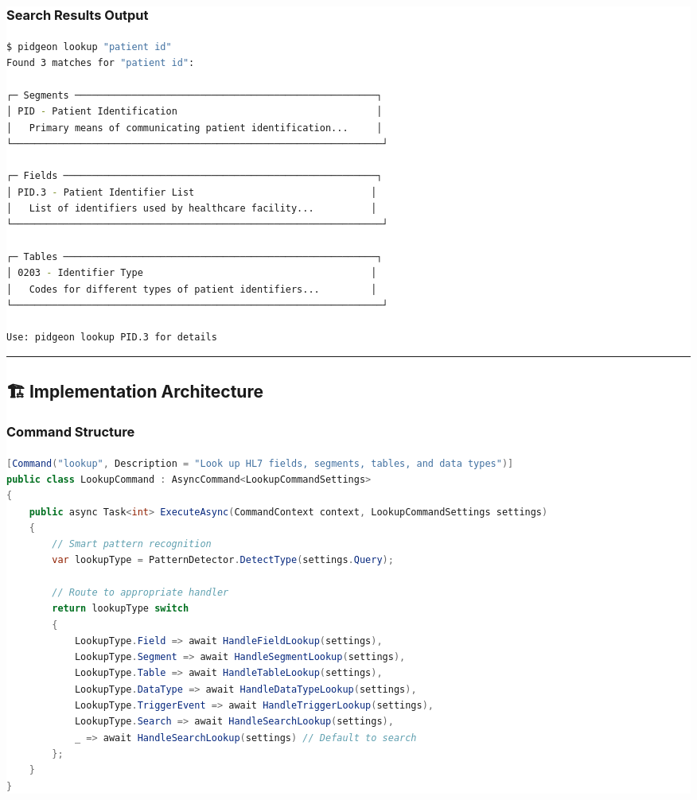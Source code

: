 ### **Search Results Output**
```bash
$ pidgeon lookup "patient id"
Found 3 matches for "patient id":

┌─ Segments ─────────────────────────────────────────────────────┐
│ PID - Patient Identification                                   │
│   Primary means of communicating patient identification...     │
└─────────────────────────────────────────────────────────────────┘

┌─ Fields ───────────────────────────────────────────────────────┐
│ PID.3 - Patient Identifier List                               │
│   List of identifiers used by healthcare facility...          │
└─────────────────────────────────────────────────────────────────┘

┌─ Tables ───────────────────────────────────────────────────────┐
│ 0203 - Identifier Type                                        │
│   Codes for different types of patient identifiers...         │
└─────────────────────────────────────────────────────────────────┘

Use: pidgeon lookup PID.3 for details
```

---

## 🏗️ **Implementation Architecture**

### **Command Structure**
```csharp
[Command("lookup", Description = "Look up HL7 fields, segments, tables, and data types")]
public class LookupCommand : AsyncCommand<LookupCommandSettings>
{
    public async Task<int> ExecuteAsync(CommandContext context, LookupCommandSettings settings)
    {
        // Smart pattern recognition
        var lookupType = PatternDetector.DetectType(settings.Query);
        
        // Route to appropriate handler
        return lookupType switch
        {
            LookupType.Field => await HandleFieldLookup(settings),
            LookupType.Segment => await HandleSegmentLookup(settings),
            LookupType.Table => await HandleTableLookup(settings),
            LookupType.DataType => await HandleDataTypeLookup(settings),
            LookupType.TriggerEvent => await HandleTriggerLookup(settings),
            LookupType.Search => await HandleSearchLookup(settings),
            _ => await HandleSearchLookup(settings) // Default to search
        };
    }
}
```
